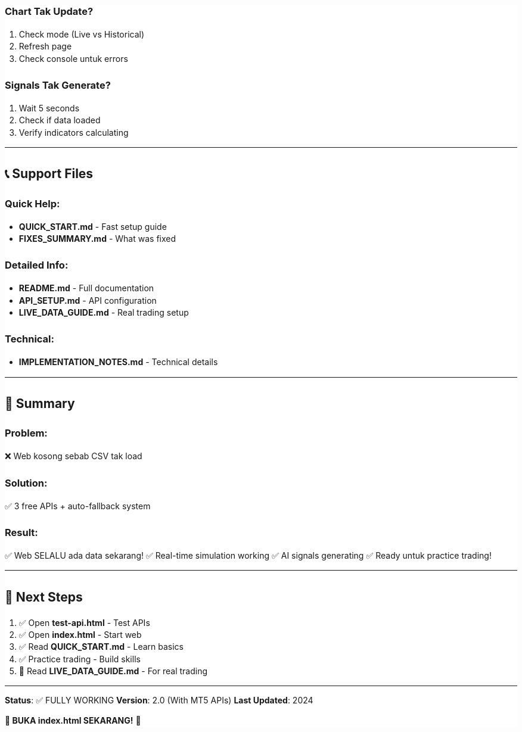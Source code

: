 ### Chart Tak Update?
1. Check mode (Live vs Historical)
2. Refresh page
3. Check console untuk errors

### Signals Tak Generate?
1. Wait 5 seconds
2. Check if data loaded
3. Verify indicators calculating

---

## 📞 Support Files

### Quick Help:
- **QUICK_START.md** - Fast setup guide
- **FIXES_SUMMARY.md** - What was fixed

### Detailed Info:
- **README.md** - Full documentation
- **API_SETUP.md** - API configuration
- **LIVE_DATA_GUIDE.md** - Real trading setup

### Technical:
- **IMPLEMENTATION_NOTES.md** - Technical details

---

## 🎉 Summary

### Problem:
❌ Web kosong sebab CSV tak load

### Solution:
✅ 3 free APIs + auto-fallback system

### Result:
✅ Web SELALU ada data sekarang!
✅ Real-time simulation working
✅ AI signals generating
✅ Ready untuk practice trading!

---

## 🚀 Next Steps

1. ✅ Open **test-api.html** - Test APIs
2. ✅ Open **index.html** - Start web
3. ✅ Read **QUICK_START.md** - Learn basics
4. ✅ Practice trading - Build skills
5. 📖 Read **LIVE_DATA_GUIDE.md** - For real trading

---

**Status**: ✅ FULLY WORKING
**Version**: 2.0 (With MT5 APIs)
**Last Updated**: 2024

**🎯 BUKA index.html SEKARANG!** 🚀
